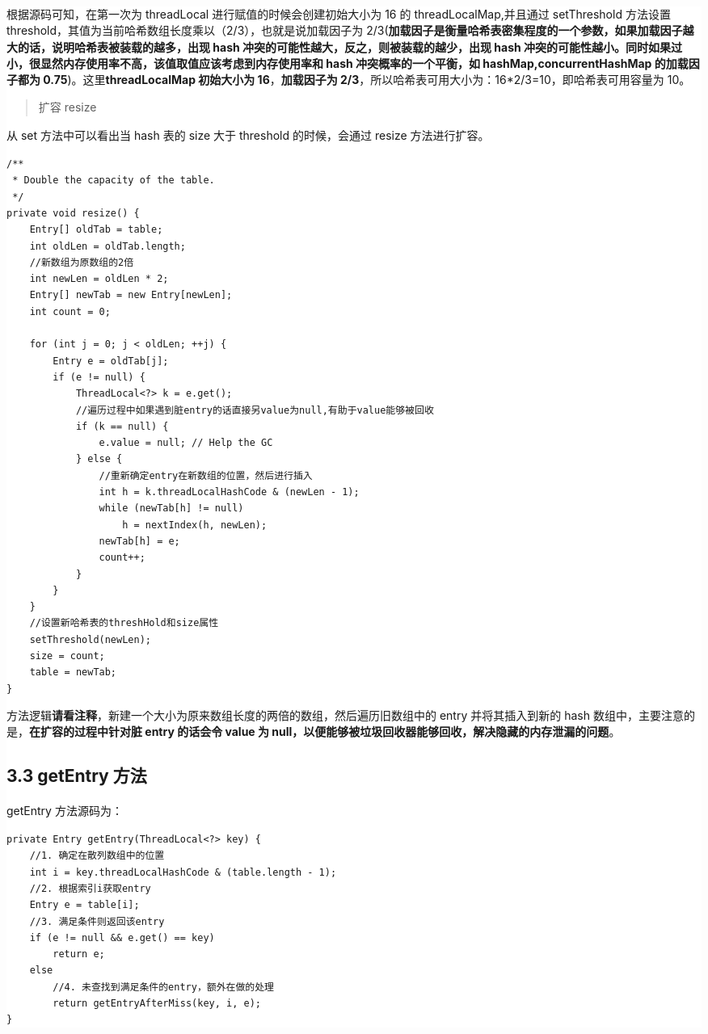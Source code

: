 根据源码可知，在第一次为 threadLocal 进行赋值的时候会创建初始大小为 16 的 threadLocalMap,并且通过 setThreshold 方法设置 threshold，其值为当前哈希数组长度乘以（2/3），也就是说加载因子为 2/3(**加载因子是衡量哈希表密集程度的一个参数，如果加载因子越大的话，说明哈希表被装载的越多，出现 hash 冲突的可能性越大，反之，则被装载的越少，出现 hash 冲突的可能性越小。同时如果过小，很显然内存使用率不高，该值取值应该考虑到内存使用率和 hash 冲突概率的一个平衡，如 hashMap,concurrentHashMap 的加载因子都为 0.75**)。这里**threadLocalMap 初始大小为 16**，**加载因子为 2/3**，所以哈希表可用大小为：16\*2/3=10，即哈希表可用容量为 10。

> 扩容 resize

从 set 方法中可以看出当 hash 表的 size 大于 threshold 的时候，会通过 resize 方法进行扩容。

    /**
     * Double the capacity of the table.
     */
    private void resize() {
        Entry[] oldTab = table;
        int oldLen = oldTab.length;
    	//新数组为原数组的2倍
        int newLen = oldLen * 2;
        Entry[] newTab = new Entry[newLen];
        int count = 0;

        for (int j = 0; j < oldLen; ++j) {
            Entry e = oldTab[j];
            if (e != null) {
                ThreadLocal<?> k = e.get();
    			//遍历过程中如果遇到脏entry的话直接另value为null,有助于value能够被回收
                if (k == null) {
                    e.value = null; // Help the GC
                } else {
    				//重新确定entry在新数组的位置，然后进行插入
                    int h = k.threadLocalHashCode & (newLen - 1);
                    while (newTab[h] != null)
                        h = nextIndex(h, newLen);
                    newTab[h] = e;
                    count++;
                }
            }
        }
    	//设置新哈希表的threshHold和size属性
        setThreshold(newLen);
        size = count;
        table = newTab;
    }

方法逻辑**请看注释**，新建一个大小为原来数组长度的两倍的数组，然后遍历旧数组中的 entry 并将其插入到新的 hash 数组中，主要注意的是，**在扩容的过程中针对脏 entry 的话会令 value 为 null，以便能够被垃圾回收器能够回收，解决隐藏的内存泄漏的问题**。

## 3.3 getEntry 方法

getEntry 方法源码为：

    private Entry getEntry(ThreadLocal<?> key) {
    	//1. 确定在散列数组中的位置
        int i = key.threadLocalHashCode & (table.length - 1);
    	//2. 根据索引i获取entry
        Entry e = table[i];
    	//3. 满足条件则返回该entry
        if (e != null && e.get() == key)
            return e;
        else
    		//4. 未查找到满足条件的entry，额外在做的处理
            return getEntryAfterMiss(key, i, e);
    }
